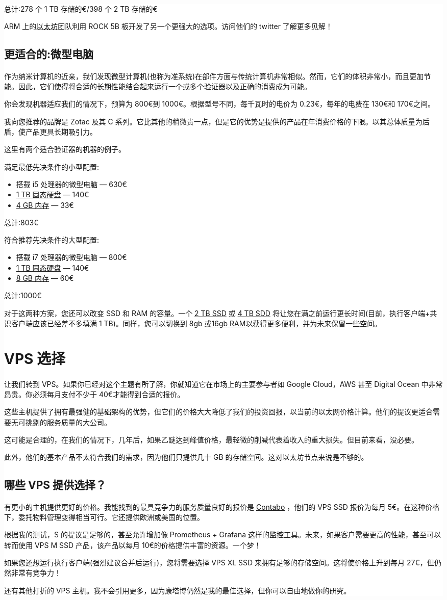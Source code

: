 总计:278 个 1 TB 存储的€/398 个 2 TB 存储的€

ARM 上的[以太坊](https://twitter.com/EthereumOnARM?s=20)团队利用 ROCK 5B 板开发了另一个更强大的选项。访问他们的 twitter 了解更多见解！

## 更适合的:微型电脑

作为纳米计算机的近亲，我们发现微型计算机(也称为准系统)在部件方面与传统计算机非常相似。然而，它们的体积非常小，而且更加节能。因此，它们使得将合适的长期性能结合起来运行一个或多个验证器以及正确的消费成为可能。

你会发现机器适应我们的情况下，预算为 800€到 1000€。根据型号不同，每千瓦时的电价为 0.23€，每年的电费在 130€和 170€之间。

我向您推荐的品牌是 Zotac 及其 C 系列。它比其他的稍微贵一点，但是它的优势是提供的产品在年消费价格的下限。以其总体质量为后盾，使产品更具长期吸引力。

这里有两个适合验证器的机器的例子。

满足最低先决条件的小型配置:

*   搭载 i5 处理器的微型电脑 — 630€
*   [1 TB 固态硬盘](https://www.ldlc.com/fiche/PB00402116.html) — 140€
*   [4 GB 内存](https://www.ldlc.com/fiche/PB00256599.html) — 33€

总计:803€

符合推荐先决条件的大型配置:

*   搭载 i7 处理器的微型电脑 — 800€
*   [1 TB 固态硬盘](https://www.ldlc.com/fiche/PB00402116.html) — 140€
*   [8 GB 内存](https://www.ldlc.com/fiche/PB00459161.html) — 60€

总计:1000€

对于这两种方案，您还可以改变 SSD 和 RAM 的容量。一个 [2 TB SSD](https://www.ldlc.com/fiche/PB00402117.html) 或 [4 TB SDD](https://www.ldlc.com/fiche/PB00402118.html) 将让您在满之前运行更长时间(目前，执行客户端+共识客户端应该已经差不多填满 1 TB)。同样，您可以切换到 8gb 或[16gb RAM](https://www.ldlc.com/fiche/PB00494249.html)以获得更多便利，并为未来保留一些空间。

# VPS 选择

让我们转到 VPS。如果你已经对这个主题有所了解，你就知道它在市场上的主要参与者如 Google Cloud，AWS 甚至 Digital Ocean 中非常昂贵。你必须每月支付不少于 40€才能得到合适的报价。

这些主机提供了拥有最强健的基础架构的优势，但它们的价格大大降低了我们的投资回报，以当前的以太网价格计算。他们的提议更适合需要无可挑剔的服务质量的大公司。

这可能是合理的，在我们的情况下，几年后，如果乙醚达到峰值价格，最轻微的削减代表着收入的重大损失。但目前来看，没必要。

此外，他们的基本产品不太符合我们的需求，因为他们只提供几十 GB 的存储空间。这对以太坊节点来说是不够的。

## 哪些 VPS 提供选择？

有更小的主机提供更好的价格。我能找到的最具竞争力的服务质量良好的报价是 [Contabo](https://contabo.com/en/vps/) ，他们的 VPS SSD 报价为每月 5€。在这种价格下，委托物料管理变得相当可行。它还提供欧洲或美国的位置。

根据我的测试，S 的提议是足够的，甚至允许增加像 Prometheus + Grafana 这样的监控工具。未来，如果客户需要更高的性能，甚至可以转而使用 VPS M SSD 产品，该产品以每月 10€的价格提供丰富的资源。一个梦！

如果您还想运行执行客户端(强烈建议合并后运行)，您将需要选择 VPS XL SSD 来拥有足够的存储空间。这将使价格上升到每月 27€，但仍然非常有竞争力！

还有其他打折的 VPS 主机。我不会引用更多，因为康塔博仍然是我的最佳选择，但你可以自由地做你的研究。
